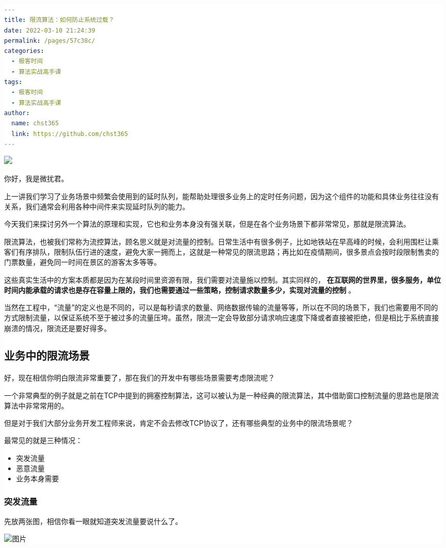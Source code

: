 ```yaml
---
title: 限流算法：如何防止系统过载？
date: 2022-03-10 21:24:39
permalink: /pages/57c38c/
categories: 
  - 极客时间
  - 算法实战高手课
tags: 
  - 极客时间
  - 算法实战高手课
author: 
  name: chst365
  link: https://github.com/chst365
---
```

![](https://cdn.jsdelivr.net/gh/chst365/bolgImgs/imgs/topImgs/345.jpg)
<audio title="33.限流算法：如何防止系统过载？" src="https://static001.geekbang.org/resource/audio/8f/1b/8fb8f776c0ebbb7da82b293ddfe0711b.mp3" controls="controls"></audio> 


你好，我是微扰君。

上一讲我们学习了业务场景中频繁会使用到的延时队列，能帮助处理很多业务上的定时任务问题，因为这个组件的功能和具体业务往往没有关系，我们通常会利用各种中间件来实现延时队列的能力。

今天我们来探讨另外一个算法的原理和实现，它也和业务本身没有强关联，但是在各个业务场景下都非常常见，那就是限流算法。

限流算法，也被我们常称为流控算法，顾名思义就是对流量的控制。日常生活中有很多例子，比如地铁站在早高峰的时候，会利用围栏让乘客们有序排队，限制队伍行进的速度，避免大家一拥而上，这就是一种常见的限流思路；再比如在疫情期间，很多景点会按时段限制售卖的门票数量，避免同一时间在景区的游客太多等等。

这些真实生活中的方案本质都是因为在某段时间里资源有限，我们需要对流量施以控制。其实同样的，
**在互联网的世界里，很多服务，单位时间内能承载的请求也是存在容量上限的，我们也需要通过一些策略，控制请求数量多少，实现对流量的控制** 。

当然在工程中，“流量”的定义也是不同的，可以是每秒请求的数量、网络数据传输的流量等等，所以在不同的场景下，我们也需要用不同的方式限制流量，以保证系统不至于被过多的流量压垮。虽然，限流一定会导致部分请求响应速度下降或者直接被拒绝，但是相比于系统直接崩溃的情况，限流还是要好得多。

## 业务中的限流场景

好，现在相信你明白限流非常重要了，那在我们的开发中有哪些场景需要考虑限流呢？

一个非常典型的例子就是之前在TCP中提到的拥塞控制算法，这可以被认为是一种经典的限流算法，其中借助窗口控制流量的思路也是限流算法中非常常用的。

但是对于我们大部分业务开发工程师来说，肯定不会去修改TCP协议了，还有哪些典型的业务中的限流场景呢？

最常见的就是三种情况：

  * 突发流量
  * 恶意流量
  * 业务本身需要

### 突发流量

先放两张图，相信你看一眼就知道突发流量要说什么了。

![图片](https://static001.geekbang.org/resource/image/f7/c7/f7565c3fee5b44ae011c7b120ba3b0c7.jpg?wh=1920x792)
